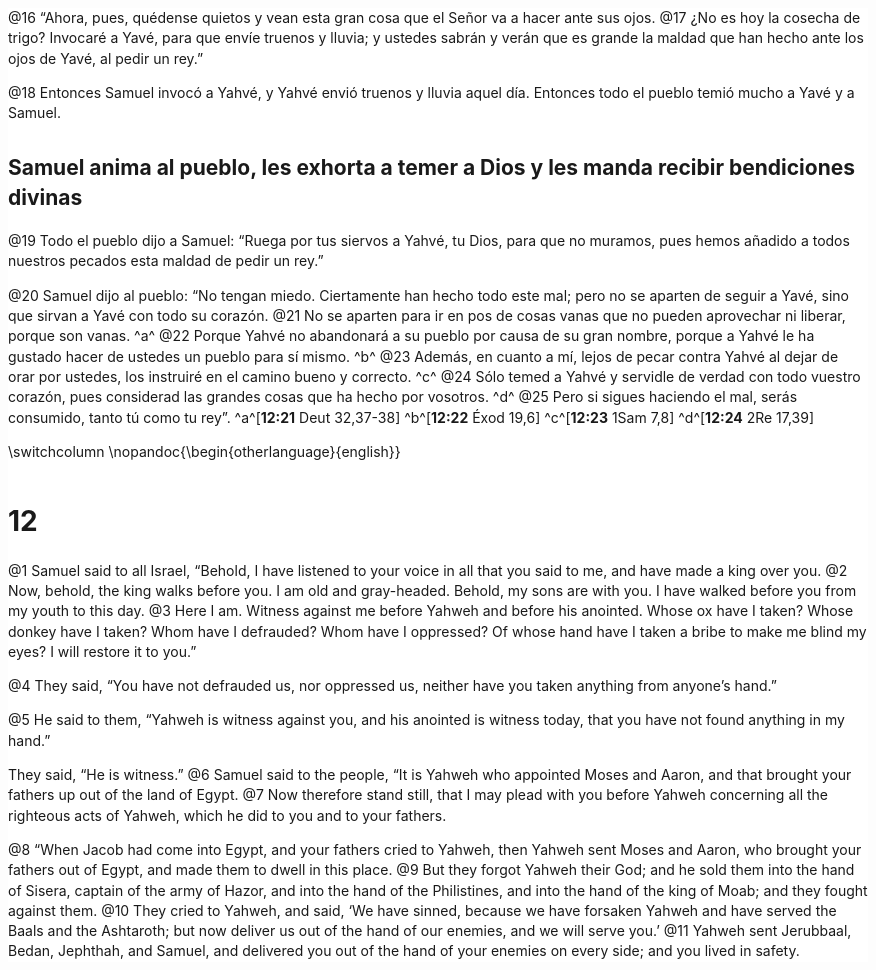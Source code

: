 @16 “Ahora, pues, quédense quietos y vean esta gran cosa que el Señor va a hacer ante sus ojos. @17 ¿No es hoy la cosecha de trigo? Invocaré a Yavé, para que envíe truenos y lluvia; y ustedes sabrán y verán que es grande la maldad que han hecho ante los ojos de Yavé, al pedir un rey.”

@18 Entonces Samuel invocó a Yahvé, y Yahvé envió truenos y lluvia aquel día. Entonces todo el pueblo temió mucho a Yavé y a Samuel.

## Samuel anima al pueblo, les exhorta a temer a Dios y les manda recibir bendiciones divinas
@19 Todo el pueblo dijo a Samuel: “Ruega por tus siervos a Yahvé, tu Dios, para que no muramos, pues hemos añadido a todos nuestros pecados esta maldad de pedir un rey.”

@20 Samuel dijo al pueblo: “No tengan miedo. Ciertamente han hecho todo este mal; pero no se aparten de seguir a Yavé, sino que sirvan a Yavé con todo su corazón. @21 No se aparten para ir en pos de cosas vanas que no pueden aprovechar ni liberar, porque son vanas. ^a^ @22 Porque Yahvé no abandonará a su pueblo por causa de su gran nombre, porque a Yahvé le ha gustado hacer de ustedes un pueblo para sí mismo. ^b^ @23 Además, en cuanto a mí, lejos de pecar contra Yahvé al dejar de orar por ustedes, los instruiré en el camino bueno y correcto. ^c^ @24 Sólo temed a Yahvé y servidle de verdad con todo vuestro corazón, pues considerad las grandes cosas que ha hecho por vosotros. ^d^ @25 Pero si sigues haciendo el mal, serás consumido, tanto tú como tu rey”.
^a^[**12:21** Deut 32,37-38] ^b^[**12:22** Éxod 19,6] ^c^[**12:23** 1Sam 7,8] ^d^[**12:24** 2Re 17,39]

\switchcolumn
\nopandoc{\begin{otherlanguage}{english}}

# 12
@1 Samuel said to all Israel, “Behold, I have listened to your voice in all that you said to me, and have made a king over you. @2 Now, behold, the king walks before you. I am old and gray-headed. Behold, my sons are with you. I have walked before you from my youth to this day. @3 Here I am. Witness against me before Yahweh and before his anointed. Whose ox have I taken? Whose donkey have I taken? Whom have I defrauded? Whom have I oppressed? Of whose hand have I taken a bribe to make me blind my eyes? I will restore it to you.” 

@4 They said, “You have not defrauded us, nor oppressed us, neither have you taken anything from anyone’s hand.” 

@5 He said to them, “Yahweh is witness against you, and his anointed is witness today, that you have not found anything in my hand.” 

They said, “He is witness.” @6 Samuel said to the people, “It is Yahweh who appointed Moses and Aaron, and that brought your fathers up out of the land of Egypt. @7 Now therefore stand still, that I may plead with you before Yahweh concerning all the righteous acts of Yahweh, which he did to you and to your fathers. 

@8 “When Jacob had come into Egypt, and your fathers cried to Yahweh, then Yahweh sent Moses and Aaron, who brought your fathers out of Egypt, and made them to dwell in this place. @9 But they forgot Yahweh their God; and he sold them into the hand of Sisera, captain of the army of Hazor, and into the hand of the Philistines, and into the hand of the king of Moab; and they fought against them. @10 They cried to Yahweh, and said, ‘We have sinned, because we have forsaken Yahweh and have served the Baals and the Ashtaroth; but now deliver us out of the hand of our enemies, and we will serve you.’ @11 Yahweh sent Jerubbaal, Bedan, Jephthah, and Samuel, and delivered you out of the hand of your enemies on every side; and you lived in safety. 
